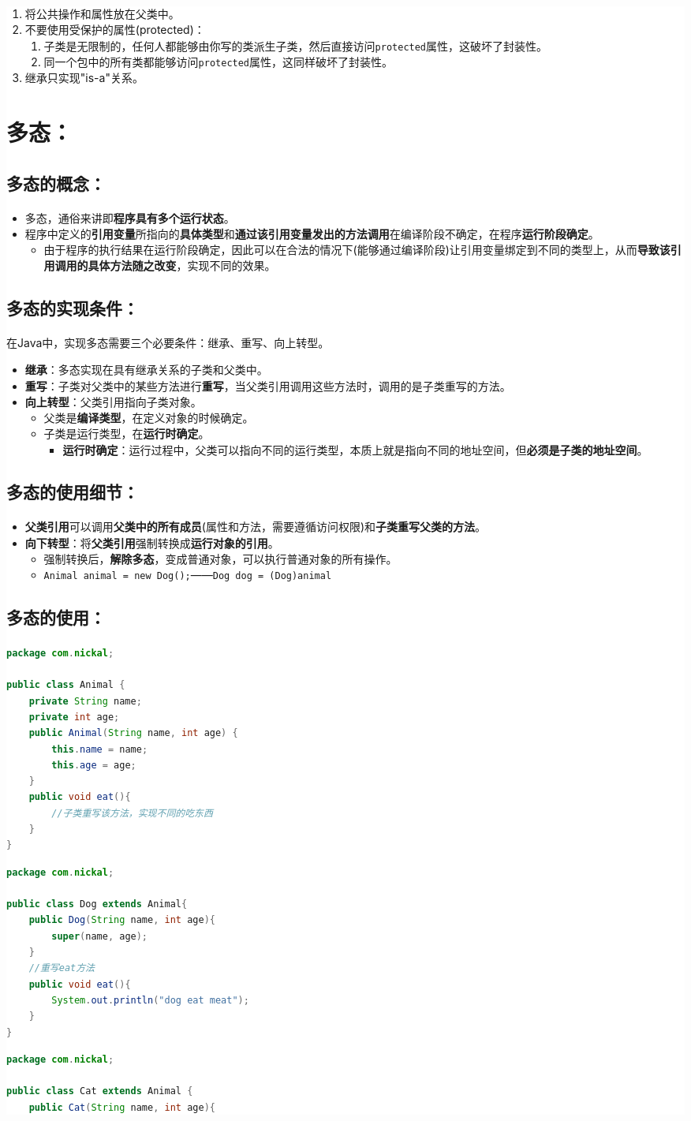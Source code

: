 1. 将公共操作和属性放在父类中。
2. 不要使用受保护的属性(protected)：
   1. 子类是无限制的，任何人都能够由你写的类派生子类，然后直接访问`protected`属性，这破坏了封装性。
   2. 同一个包中的所有类都能够访问`protected`属性，这同样破坏了封装性。
3. 继承只实现"is-a"关系。
# 多态：
## 多态的概念：

- 多态，通俗来讲即**程序具有多个运行状态**。
- 程序中定义的**引用变量**所指向的**具体类型**和**通过该引用变量发出的方法调用**在编译阶段不确定，在程序**运行阶段确定**。
   - 由于程序的执行结果在运行阶段确定，因此可以在合法的情况下(能够通过编译阶段)让引用变量绑定到不同的类型上，从而**导致该引用调用的具体方法随之改变**，实现不同的效果。
## 多态的实现条件：
在Java中，实现多态需要三个必要条件：继承、重写、向上转型。

- **继承**：多态实现在具有继承关系的子类和父类中。
- **重写**：子类对父类中的某些方法进行**重写**，当父类引用调用这些方法时，调用的是子类重写的方法。
- **向上转型**：父类引用指向子类对象。
   - 父类是**编译类型**，在定义对象的时候确定。
   - 子类是运行类型，在**运行时确定**。
      - **运行时确定**：运行过程中，父类可以指向不同的运行类型，本质上就是指向不同的地址空间，但**必须是子类的地址空间**。
## 多态的使用细节：

- **父类引用**可以调用**父类中的所有成员**(属性和方法，需要遵循访问权限)和**子类重写父类的方法**。
- **向下转型**：将**父类引用**强制转换成**运行对象的引用**。
   - 强制转换后，**解除多态**，变成普通对象，可以执行普通对象的所有操作。
   - `Animal animal = new Dog();`——`Dog dog = (Dog)animal`
## 多态的使用：
```java
package com.nickal;

public class Animal {
    private String name;
    private int age;
    public Animal(String name, int age) {
        this.name = name;
        this.age = age;
    }
    public void eat(){
        //子类重写该方法，实现不同的吃东西
    }
}
```
```java
package com.nickal;

public class Dog extends Animal{
    public Dog(String name, int age){
        super(name, age);
    }
    //重写eat方法
    public void eat(){
        System.out.println("dog eat meat");
    }
}
```
```java
package com.nickal;

public class Cat extends Animal {
    public Cat(String name, int age){
```